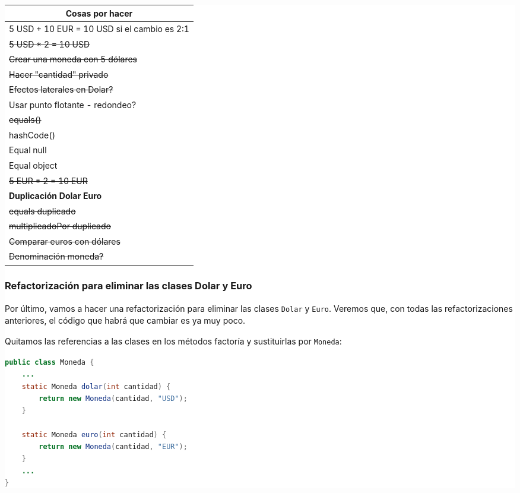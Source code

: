 | Cosas por hacer  |
|------------------|
| 5 USD + 10 EUR = 10 USD si el cambio es 2:1 |
| ~~5 USD * 2 = 10 USD~~ |
| ~~Crear una moneda con 5 dólares~~ |
| ~~Hacer "cantidad" privado~~ |
| ~~Efectos laterales en Dolar?~~ |
| Usar punto flotante - redondeo? |
| ~~equals()~~ | 
| hashCode() |
| Equal null |
| Equal object |
| ~~5 EUR * 2 = 10 EUR~~ |
| **Duplicación Dolar Euro** |
| ~~equals duplicado~~ |
| ~~multiplicadoPor duplicado~~ |
| ~~Comparar euros con dólares~~|
| ~~Denominación moneda?~~ |

### Refactorización para eliminar las clases Dolar y Euro ###

Por último, vamos a hacer una refactorización para eliminar las clases
`Dolar` y `Euro`. Veremos que, con todas las refactorizaciones
anteriores, el código que habrá que cambiar es ya muy poco.

Quitamos las referencias a las clases en los métodos factoría y
sustituirlas por `Moneda`:

```java
public class Moneda {
    ...
    static Moneda dolar(int cantidad) {
        return new Moneda(cantidad, "USD");
    }

    static Moneda euro(int cantidad) {
        return new Moneda(cantidad, "EUR");
    }
    ...
}
```
